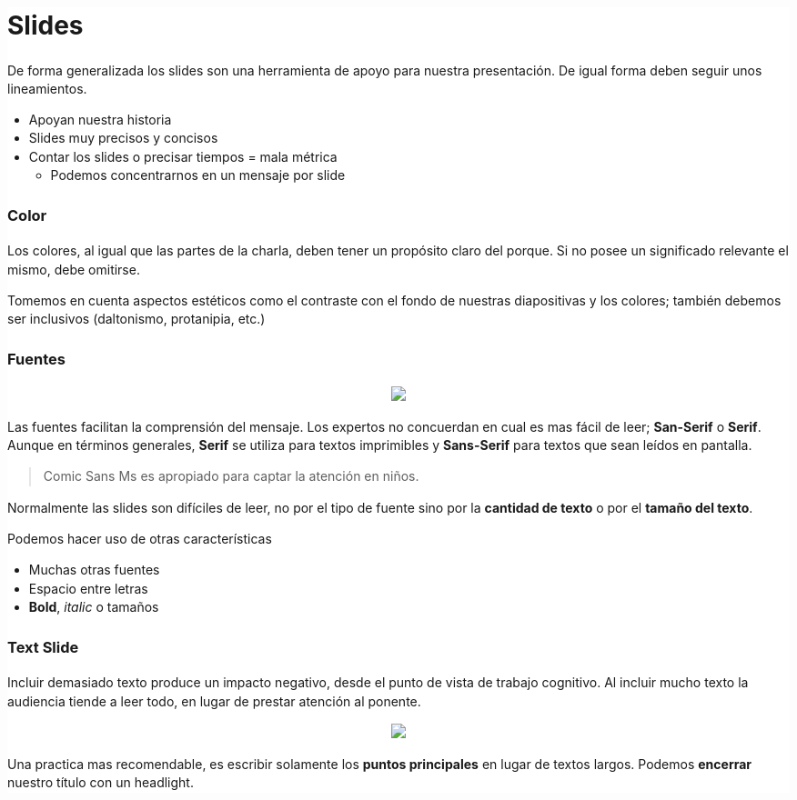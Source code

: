 Slides
===

De forma generalizada los slides son una herramienta de apoyo para nuestra presentación. De igual forma deben seguir unos lineamientos.

- Apoyan nuestra historia
- Slides muy precisos y concisos
- Contar los slides o precisar tiempos = mala métrica
  - Podemos concentrarnos en un mensaje por slide


### Color

Los colores, al igual que las partes de la charla, deben tener un propósito claro del porque. Si no posee un significado relevante el mismo, debe omitirse.

Tomemos en cuenta aspectos estéticos como el contraste con el fondo de nuestras diapositivas y los colores; también debemos ser inclusivos (daltonismo, protanipia, etc.)

### Fuentes

<p align="center">
<img src="https://newenglandrepro.com/wp-content/uploads/2016/08/BP-Serif-SansSerif-Graphic1-862x518.jpg" width="500">
</p>


Las fuentes facilitan la comprensión del mensaje. Los expertos no concuerdan en cual es mas fácil de leer; **San-Serif** o **Serif**.  Aunque en términos generales, **Serif** se utiliza para textos imprimibles y **Sans-Serif** para textos que sean leídos en pantalla. 

> Comic Sans Ms es apropiado para captar la atención en niños.

Normalmente las slides son difíciles de leer, no por el tipo de fuente sino por la **cantidad de texto** o por el **tamaño del texto**. 

Podemos hacer uso de otras características

- Muchas otras fuentes
- Espacio entre letras
- **Bold**, _italic_ o tamaños


### Text Slide


Incluir demasiado texto produce un impacto negativo, desde el punto de vista de trabajo cognitivo. Al incluir mucho texto la audiencia tiende a leer todo, en lugar de prestar atención al ponente. 

<p align="center">
<img src="https://www.idgcdn.com.au/article/images/750x750/dimg/m_img_34393.jpg" width="500">
</p>

Una practica mas recomendable, es escribir solamente los **puntos principales** en lugar de textos largos. Podemos **encerrar** nuestro título con un headlight. 

<p align="center">